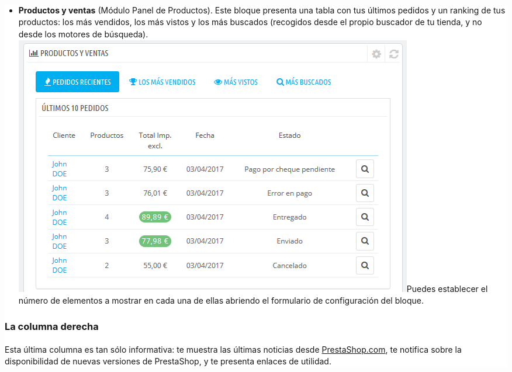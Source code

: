 * **Productos y ventas** \(Módulo Panel de Productos\). Este bloque presenta una tabla con tus últimos pedidos y un ranking de tus productos: los más vendidos, los más vistos y los más buscados \(recogidos desde el propio buscador de tu tienda, y no desde los motores de búsqueda\).![](../.gitbook/assets/54264936.png)Puedes establecer el número de elementos a mostrar en cada una de ellas abriendo el formulario de configuración del bloque.

### La columna derecha

Esta última columna es tan sólo informativa: te muestra las últimas noticias desde [PrestaShop.com](http://PrestaShop.com), te notifica sobre la disponibilidad de nuevas versiones de PrestaShop, y te presenta enlaces de utilidad.

